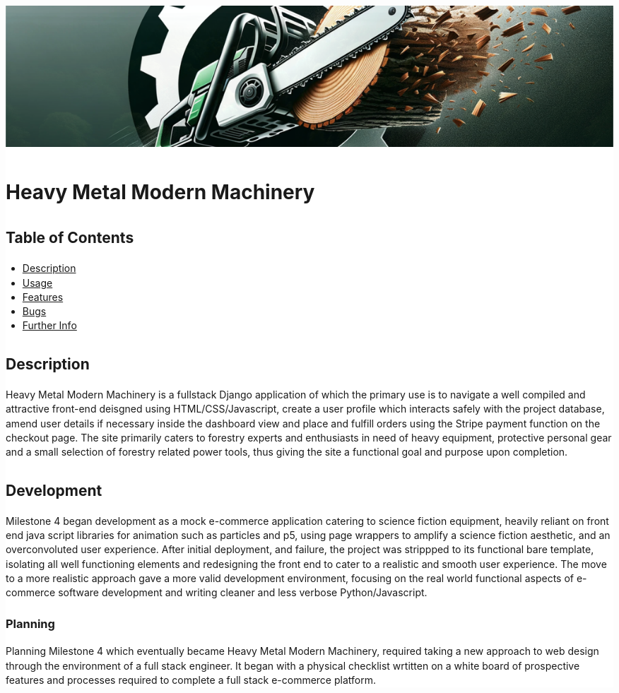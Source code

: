 ![Header](static/catalog/images/header-readme.png)
# Heavy Metal Modern Machinery 

## Table of Contents
- [Description](#description)
- [Usage](#usage)
- [Features](#project-features)
- [Bugs](#bugs-and-resolutions)
- [Further Info](#summary)

## Description

Heavy Metal Modern Machinery is a fullstack Django application of which the primary use is to navigate a well compiled and attractive front-end deisgned using HTML/CSS/Javascript, create a user profile which interacts safely with the project database, amend user details if necessary inside the dashboard view and place and fulfill orders using the Stripe payment function on the checkout page. The site primarily caters to forestry experts and enthusiasts in need of heavy equipment, protective personal gear and a small selection of forestry related power tools, thus giving the site a functional goal and purpose upon completion.

## Development

Milestone 4 began development as a mock e-commerce application catering to science fiction equipment, heavily reliant on front end java script libraries for animation such as particles and p5, using page wrappers to amplify a science fiction aesthetic, and an overconvoluted user experience. After initial deployment, and failure, the project was strippped to its functional bare template, isolating all well functioning elements and redesigning the front end to cater to a realistic and smooth user experience. The move to a more realistic approach gave a more valid development environment, focusing on the real world functional aspects of e-commerce software development and writing cleaner and less verbose Python/Javascript. 

### Planning

Planning Milestone 4 which eventually became Heavy Metal Modern Machinery, required taking a new approach to web design through the environment of a full stack engineer. It began with a physical checklist wrtitten on a white board of prospective features and processes required to complete a full stack e-commerce platform. 